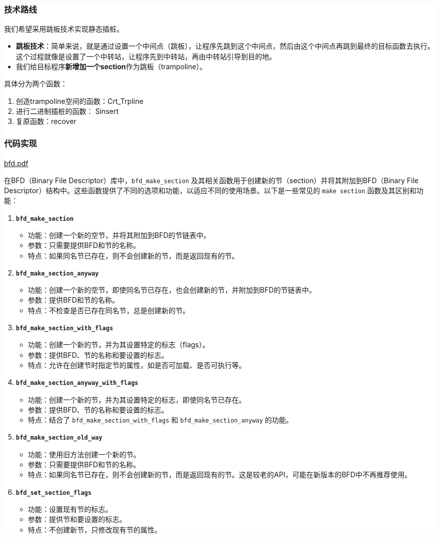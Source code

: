 

### 技术路线

我们希望采用跳板技术实现静态插桩。

- **跳板技术**：简单来说，就是通过设置一个中间点（跳板），让程序先跳到这个中间点，然后由这个中间点再跳到最终的目标函数去执行。这个过程就像是设置了一个中转站，让程序先到中转站，再由中转站引导到目的地。
- 我们给目标程序**新增加一个section**作为跳板（trampoline）。



具体分为两个函数：

1. 创造trampoline空间的函数：Crt_Trpline
2. 进行二进制插桩的函数： Sinsert
3. 复原函数：recover



### 代码实现



[bfd.pdf](https://sourceware.org/binutils/docs/bfd.pdf)



在BFD（Binary File Descriptor）库中，`bfd_make_section` 及其相关函数用于创建新的节（section）并将其附加到BFD（Binary File Descriptor）结构中。这些函数提供了不同的选项和功能，以适应不同的使用场景。以下是一些常见的 `make section` 函数及其区别和功能：

1. **`bfd_make_section`**
   - 功能：创建一个新的空节，并将其附加到BFD的节链表中。
   - 参数：只需要提供BFD和节的名称。
   - 特点：如果同名节已存在，则不会创建新的节，而是返回现有的节。

2. **`bfd_make_section_anyway`**
   - 功能：创建一个新的空节，即使同名节已存在，也会创建新的节，并附加到BFD的节链表中。
   - 参数：提供BFD和节的名称。
   - 特点：不检查是否已存在同名节，总是创建新的节。

3. **`bfd_make_section_with_flags`**
   - 功能：创建一个新的节，并为其设置特定的标志（flags）。
   - 参数：提供BFD、节的名称和要设置的标志。
   - 特点：允许在创建节时指定节的属性，如是否可加载、是否可执行等。

4. **`bfd_make_section_anyway_with_flags`**
   - 功能：创建一个新的节，并为其设置特定的标志，即使同名节已存在。
   - 参数：提供BFD、节的名称和要设置的标志。
   - 特点：结合了 `bfd_make_section_with_flags` 和 `bfd_make_section_anyway` 的功能。

5. **`bfd_make_section_old_way`**
   - 功能：使用旧方法创建一个新的节。
   - 参数：只需要提供BFD和节的名称。
   - 特点：如果同名节已存在，则不会创建新的节，而是返回现有的节。这是较老的API，可能在新版本的BFD中不再推荐使用。

6. **`bfd_set_section_flags`**
   - 功能：设置现有节的标志。
   - 参数：提供节和要设置的标志。
   - 特点：不创建新节，只修改现有节的属性。
